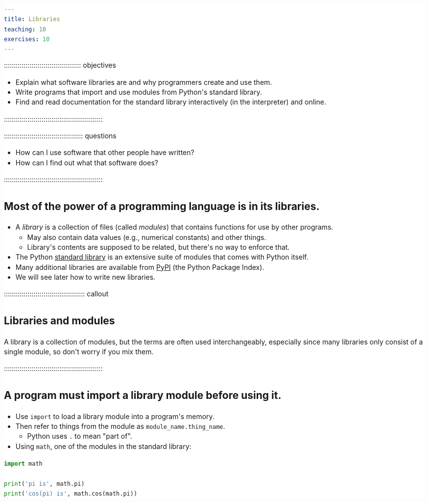 ```yaml
---
title: Libraries
teaching: 10
exercises: 10
---
```


::::::::::::::::::::::::::::::::::::::: objectives

- Explain what software libraries are and why programmers create and use them.
- Write programs that import and use modules from Python's standard library.
- Find and read documentation for the standard library interactively (in the interpreter) and online.

::::::::::::::::::::::::::::::::::::::::::::::::::

:::::::::::::::::::::::::::::::::::::::: questions

- How can I use software that other people have written?
- How can I find out what that software does?

::::::::::::::::::::::::::::::::::::::::::::::::::

## Most of the power of a programming language is in its libraries.

- A *library* is a collection of files (called *modules*) that contains
  functions for use by other programs.
  - May also contain data values (e.g., numerical constants) and other things.
  - Library's contents are supposed to be related, but there's no way to enforce that.
- The Python [standard library][stdlib] is an extensive suite of modules that comes
  with Python itself.
- Many additional libraries are available from [PyPI][pypi] (the Python Package Index).
- We will see later how to write new libraries.

:::::::::::::::::::::::::::::::::::::::::  callout

## Libraries and modules

A library is a collection of modules, but the terms are often used
interchangeably, especially since many libraries only consist of a single
module, so don't worry if you mix them.


::::::::::::::::::::::::::::::::::::::::::::::::::

## A program must import a library module before using it.

- Use `import` to load a library module into a program's memory.
- Then refer to things from the module as `module_name.thing_name`.
  - Python uses `.` to mean "part of".
- Using `math`, one of the modules in the standard library:

```python
import math

print('pi is', math.pi)
print('cos(pi) is', math.cos(math.pi))
```


[stdlib]: https://docs.python.org/3/library/
[pypi]: https://pypi.python.org/pypi/
[randommod]: https://docs.python.org/3/library/random.html
[pep8-imports]: https://pep8.org/#imports